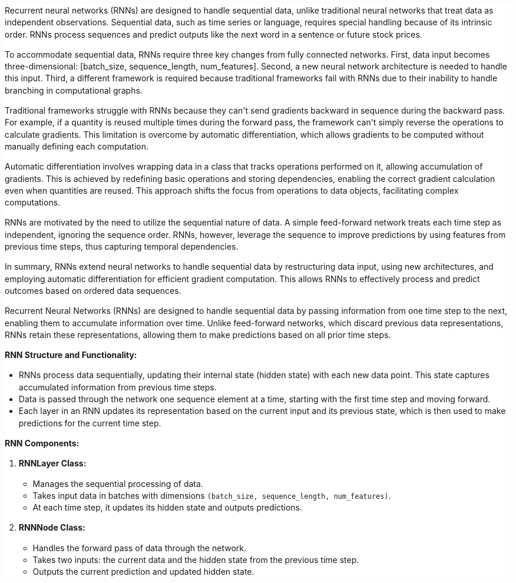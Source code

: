 

Recurrent neural networks (RNNs) are designed to handle sequential data, unlike traditional neural networks that treat data as independent observations. Sequential data, such as time series or language, requires special handling because of its intrinsic order. RNNs process sequences and predict outputs like the next word in a sentence or future stock prices. 

To accommodate sequential data, RNNs require three key changes from fully connected networks. First, data input becomes three-dimensional: [batch_size, sequence_length, num_features]. Second, a new neural network architecture is needed to handle this input. Third, a different framework is required because traditional frameworks fail with RNNs due to their inability to handle branching in computational graphs.

Traditional frameworks struggle with RNNs because they can't send gradients backward in sequence during the backward pass. For example, if a quantity is reused multiple times during the forward pass, the framework can't simply reverse the operations to calculate gradients. This limitation is overcome by automatic differentiation, which allows gradients to be computed without manually defining each computation.

Automatic differentiation involves wrapping data in a class that tracks operations performed on it, allowing accumulation of gradients. This is achieved by redefining basic operations and storing dependencies, enabling the correct gradient calculation even when quantities are reused. This approach shifts the focus from operations to data objects, facilitating complex computations.

RNNs are motivated by the need to utilize the sequential nature of data. A simple feed-forward network treats each time step as independent, ignoring the sequence order. RNNs, however, leverage the sequence to improve predictions by using features from previous time steps, thus capturing temporal dependencies.

In summary, RNNs extend neural networks to handle sequential data by restructuring data input, using new architectures, and employing automatic differentiation for efficient gradient computation. This allows RNNs to effectively process and predict outcomes based on ordered data sequences.



Recurrent Neural Networks (RNNs) are designed to handle sequential data by passing information from one time step to the next, enabling them to accumulate information over time. Unlike feed-forward networks, which discard previous data representations, RNNs retain these representations, allowing them to make predictions based on all prior time steps.

**RNN Structure and Functionality:**
- RNNs process data sequentially, updating their internal state (hidden state) with each new data point. This state captures accumulated information from previous time steps.
- Data is passed through the network one sequence element at a time, starting with the first time step and moving forward.
- Each layer in an RNN updates its representation based on the current input and its previous state, which is then used to make predictions for the current time step.

**RNN Components:**
1. **RNNLayer Class:**
   - Manages the sequential processing of data.
   - Takes input data in batches with dimensions `(batch_size, sequence_length, num_features)`.
   - At each time step, it updates its hidden state and outputs predictions.

2. **RNNNode Class:**
   - Handles the forward pass of data through the network.
   - Takes two inputs: the current data and the hidden state from the previous time step.
   - Outputs the current prediction and updated hidden state.
